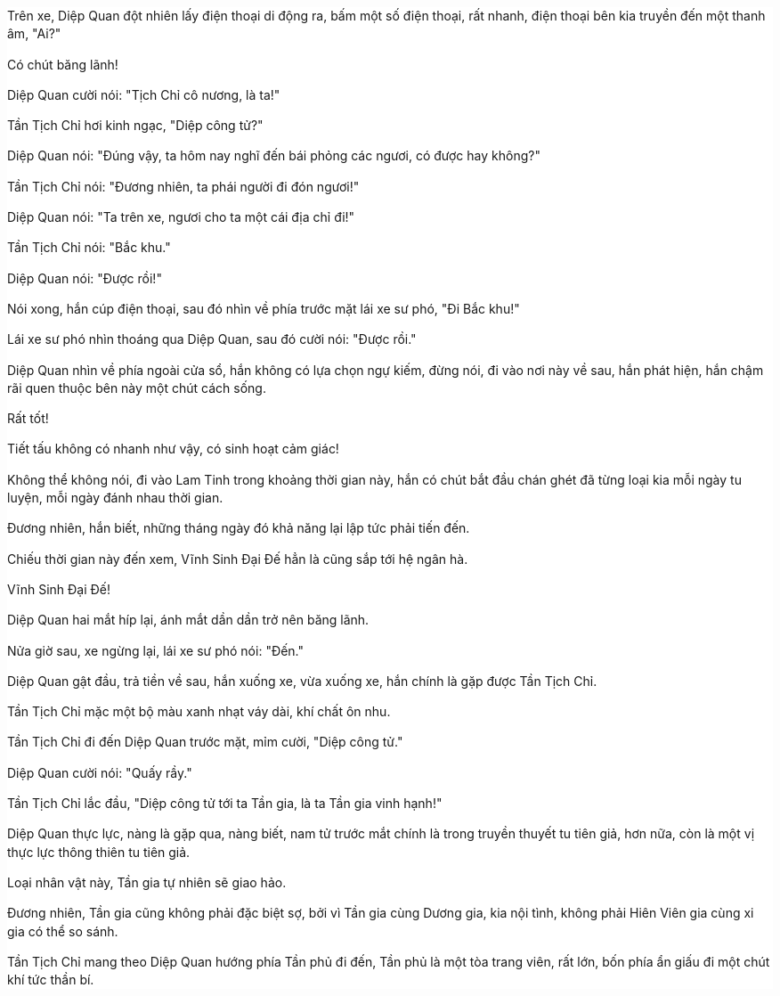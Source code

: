 Trên xe, Diệp Quan đột nhiên lấy điện thoại di động ra, bấm một số điện thoại, rất nhanh, điện thoại bên kia truyền đến một thanh âm, "Ai?"

Có chút băng lãnh!

Diệp Quan cười nói: "Tịch Chỉ cô nương, là ta!"

Tần Tịch Chỉ hơi kinh ngạc, "Diệp công tử?"

Diệp Quan nói: "Đúng vậy, ta hôm nay nghĩ đến bái phỏng các ngươi, có được hay không?"

Tần Tịch Chỉ nói: "Đương nhiên, ta phái người đi đón ngươi!"

Diệp Quan nói: "Ta trên xe, ngươi cho ta một cái địa chỉ đi!"

Tần Tịch Chỉ nói: "Bắc khu."

Diệp Quan nói: "Được rồi!"

Nói xong, hắn cúp điện thoại, sau đó nhìn về phía trước mặt lái xe sư phó, "Đi Bắc khu!"

Lái xe sư phó nhìn thoáng qua Diệp Quan, sau đó cười nói: "Được rồi."

Diệp Quan nhìn về phía ngoài cửa sổ, hắn không có lựa chọn ngự kiếm, đừng nói, đi vào nơi này về sau, hắn phát hiện, hắn chậm rãi quen thuộc bên này một chút cách sống.

Rất tốt!

Tiết tấu không có nhanh như vậy, có sinh hoạt cảm giác!

Không thể không nói, đi vào Lam Tinh trong khoảng thời gian này, hắn có chút bắt đầu chán ghét đã từng loại kia mỗi ngày tu luyện, mỗi ngày đánh nhau thời gian.

Đương nhiên, hắn biết, những tháng ngày đó khả năng lại lập tức phải tiến đến.

Chiếu thời gian này đến xem, Vĩnh Sinh Đại Đế hẳn là cũng sắp tới hệ ngân hà.

Vĩnh Sinh Đại Đế!

Diệp Quan hai mắt híp lại, ánh mắt dần dần trở nên băng lãnh.

Nửa giờ sau, xe ngừng lại, lái xe sư phó nói: "Đến."

Diệp Quan gật đầu, trả tiền về sau, hắn xuống xe, vừa xuống xe, hắn chính là gặp được Tần Tịch Chỉ.

Tần Tịch Chỉ mặc một bộ màu xanh nhạt váy dài, khí chất ôn nhu.

Tần Tịch Chỉ đi đến Diệp Quan trước mặt, mỉm cười, "Diệp công tử."

Diệp Quan cười nói: "Quấy rầy."

Tần Tịch Chỉ lắc đầu, "Diệp công tử tới ta Tần gia, là ta Tần gia vinh hạnh!"

Diệp Quan thực lực, nàng là gặp qua, nàng biết, nam tử trước mắt chính là trong truyền thuyết tu tiên giả, hơn nữa, còn là một vị thực lực thông thiên tu tiên giả.

Loại nhân vật này, Tần gia tự nhiên sẽ giao hảo.

Đương nhiên, Tần gia cũng không phải đặc biệt sợ, bởi vì Tần gia cùng Dương gia, kia nội tình, không phải Hiên Viên gia cùng xi gia có thể so sánh.

Tần Tịch Chỉ mang theo Diệp Quan hướng phía Tần phủ đi đến, Tần phủ là một tòa trang viên, rất lớn, bốn phía ẩn giấu đi một chút khí tức thần bí.
